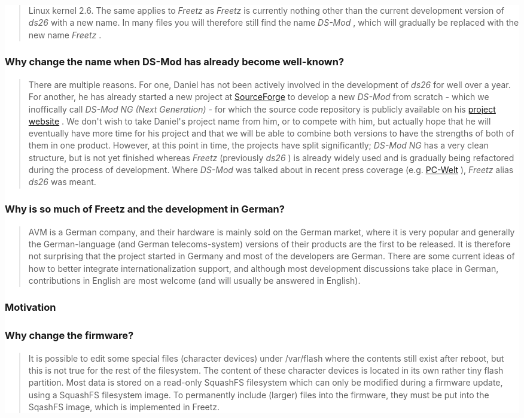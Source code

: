 > Linux kernel 2.6. The same applies to *Freetz* as *Freetz* is
> currently nothing other than the current development version of *ds26*
> with a new name. In many files you will therefore still find the name
> *DS-Mod* , which will gradually be replaced with the new name *Freetz*
> .

### Why change the name when DS-Mod has already become well-known?

> There are multiple reasons. For one, Daniel has not been actively
> involved in the development of *ds26* for well over a year. For
> another, he has already started a new project at
> [SourceForge](http://sourceforge.net) to develop
> a new *DS-Mod* from scratch - which we inoffically call *DS-Mod NG
> (Next Generation)* - for which the source code repository is publicly
> available on his [project
> website](http://ds-mod.sourceforge.net) . We don't wish to
> take Daniel's project name from him, or to compete with him, but
> actually hope that he will eventually have more time for his project
> and that we will be able to combine both versions to have the
> strengths of both of them in one product. However, at this point in
> time, the projects have split significantly; *DS-Mod NG* has a very
> clean structure, but is not yet finished whereas *Freetz* (previously
> *ds26* ) is already widely used and is gradually being refactored
> during the process of development. Where *DS-Mod* was talked about in
> recent press coverage (e.g.
> [PC-Welt](http://www.pcwelt.de/start/dsl_voip/dsl/praxis/98946/index3.html)
> ), *Freetz* alias *ds26* was meant.

### Why is so much of Freetz and the development in German?

> AVM is a German company, and their hardware is mainly sold on the
> German market, where it is very popular and generally the
> German-language (and German telecoms-system) versions of their
> products are the first to be released. It is therefore not surprising
> that the project started in Germany and most of the developers are
> German. There are some current ideas of how to better integrate
> internationalization support, and although most development
> discussions take place in German, contributions in English are most
> welcome (and will usually be answered in English).

### Motivation

### Why change the firmware?

> It is possible to edit some special files (character devices) under
> /var/flash where the contents still exist after reboot, but this is
> not true for the rest of the filesystem. The content of these
> character devices is located in its own rather tiny flash partition.
> Most data is stored on a read-only SquashFS filesystem which can only
> be modified during a firmware update, using a SquashFS filesystem
> image. To permanently include (larger) files into the firmware, they
> must be put into the SqashFS image, which is implemented in Freetz.
